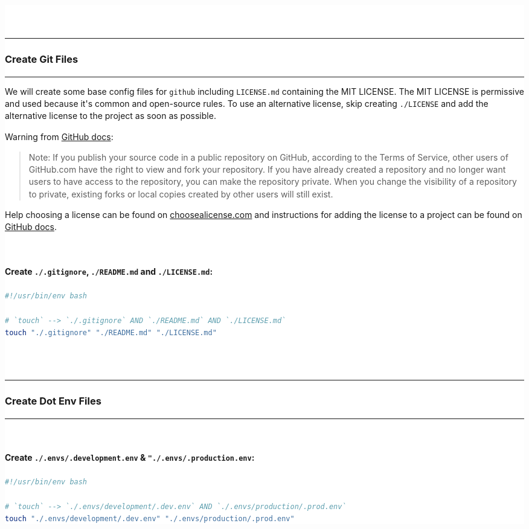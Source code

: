 <br><br>


---
### Create Git Files
---

We will create some base config files for `github` including `LICENSE.md` containing the MIT LICENSE. The MIT LICENSE is permissive and used because it's common and open-source rules. To use an alternative license, skip creating `./LICENSE` and add the alternative license to the project as soon as possible. 

Warning from [GitHub docs](https://docs.github.com/en/repositories/managing-your-repositorys-settings-and-features/customizing-your-repository/licensing-a-repository):

> Note: If you publish your source code in a public repository on GitHub, according to the Terms of Service, other users of GitHub.com have the right to view and fork your repository. If you have already created a repository and no longer want users to have access to the repository, you can make the repository private. When you change the visibility of a repository to private, existing forks or local copies created by other users will still exist.

Help choosing a license can be found on [choosealicense.com](https://choosealicense.com/) and instructions for adding the license to a project can be found on [GitHub docs](https://docs.github.com/en/repositories/managing-your-repositorys-settings-and-features/customizing-your-repository/licensing-a-repository).

<br>

#### Create `./.gitignore`, `./README.md` and `./LICENSE.md`:

```bash
#!/usr/bin/env bash

# `touch` --> `./.gitignore` AND `./README.md` AND `./LICENSE.md`
touch "./.gitignore" "./README.md" "./LICENSE.md"

```

<br><br>


---
### Create Dot Env Files
---

<br>

#### Create `./.envs/.development.env` & `"./.envs/.production.env`:

```bash
#!/usr/bin/env bash

# `touch` --> `./.envs/development/.dev.env` AND `./.envs/production/.prod.env`
touch "./.envs/development/.dev.env" "./.envs/production/.prod.env"

```
